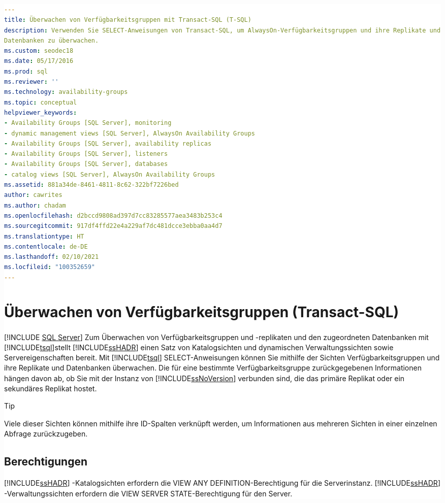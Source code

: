```yaml
---
title: Überwachen von Verfügbarkeitsgruppen mit Transact-SQL (T-SQL)
description: Verwenden Sie SELECT-Anweisungen von Transact-SQL, um AlwaysOn-Verfügbarkeitsgruppen und ihre Replikate und Datenbanken zu überwachen.
ms.custom: seodec18
ms.date: 05/17/2016
ms.prod: sql
ms.reviewer: ''
ms.technology: availability-groups
ms.topic: conceptual
helpviewer_keywords:
- Availability Groups [SQL Server], monitoring
- dynamic management views [SQL Server], AlwaysOn Availability Groups
- Availability Groups [SQL Server], availability replicas
- Availability Groups [SQL Server], listeners
- Availability Groups [SQL Server], databases
- catalog views [SQL Server], AlwaysOn Availability Groups
ms.assetid: 881a34de-8461-4811-8c62-322bf7226bed
author: cawrites
ms.author: chadam
ms.openlocfilehash: d2bccd9808ad397d7cc83285577aea3483b253c4
ms.sourcegitcommit: 917df4ffd22e4a229af7dc481dcce3ebba0aa4d7
ms.translationtype: HT
ms.contentlocale: de-DE
ms.lasthandoff: 02/10/2021
ms.locfileid: "100352659"
---
```

# <a name="monitor-availability-groups-transact-sql"></a>Überwachen von Verfügbarkeitsgruppen (Transact-SQL)
[!INCLUDE [SQL Server](../../../includes/applies-to-version/sqlserver.md)]
  Zum Überwachen von Verfügbarkeitsgruppen und -replikaten und den zugeordneten Datenbanken mit [!INCLUDE[tsql](../../../includes/tsql-md.md)]stellt [!INCLUDE[ssHADR](../../../includes/sshadr-md.md)] einen Satz von Katalogsichten und dynamischen Verwaltungssichten sowie Servereigenschaften bereit. Mit [!INCLUDE[tsql](../../../includes/tsql-md.md)] SELECT-Anweisungen können Sie mithilfe der Sichten Verfügbarkeitsgruppen und ihre Replikate und Datenbanken überwachen. Die für eine bestimmte Verfügbarkeitsgruppe zurückgegebenen Informationen hängen davon ab, ob Sie mit der Instanz von [!INCLUDE[ssNoVersion](../../../includes/ssnoversion-md.md)] verbunden sind, die das primäre Replikat oder ein sekundäres Replikat hostet.  
  
> [!TIP]  
>  Viele dieser Sichten können mithilfe ihre ID-Spalten verknüpft werden, um Informationen aus mehreren Sichten in einer einzelnen Abfrage zurückzugeben.  
  
  
##  <a name="permissions"></a><a name="Permissions"></a> Berechtigungen  
 [!INCLUDE[ssHADR](../../../includes/sshadr-md.md)] -Katalogsichten erfordern die VIEW ANY DEFINITION-Berechtigung für die Serverinstanz. [!INCLUDE[ssHADR](../../../includes/sshadr-md.md)] -Verwaltungssichten erfordern die VIEW SERVER STATE-Berechtigung für den Server.  
  
